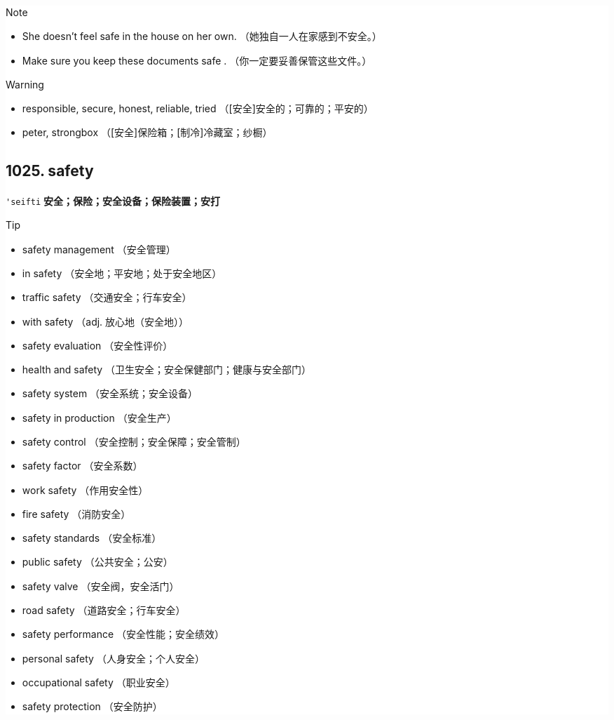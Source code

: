 > [!NOTE]
>
> - She doesn’t feel safe in the house on her own. （她独自一人在家感到不安全。）
>
> - Make sure you keep these documents safe . （你一定要妥善保管这些文件。）
>

> [!WARNING]
>
> - responsible, secure, honest, reliable, tried （[安全]安全的；可靠的；平安的）
>
> - peter, strongbox （[安全]保险箱；[制冷]冷藏室；纱橱）
>

## 1025. safety

`'seifti`  **安全；保险；安全设备；保险装置；安打**

> [!TIP]
>
> - safety management （安全管理）
>
> - in safety （安全地；平安地；处于安全地区）
>
> - traffic safety （交通安全；行车安全）
>
> - with safety （adj. 放心地（安全地））
>
> - safety evaluation （安全性评价）
>
> - health and safety （卫生安全；安全保健部门；健康与安全部门）
>
> - safety system （安全系统；安全设备）
>
> - safety in production （安全生产）
>
> - safety control （安全控制；安全保障；安全管制）
>
> - safety factor （安全系数）
>
> - work safety （作用安全性）
>
> - fire safety （消防安全）
>
> - safety standards （安全标准）
>
> - public safety （公共安全；公安）
>
> - safety valve （安全阀，安全活门）
>
> - road safety （道路安全；行车安全）
>
> - safety performance （安全性能；安全绩效）
>
> - personal safety （人身安全；个人安全）
>
> - occupational safety （职业安全）
>
> - safety protection （安全防护）
>
